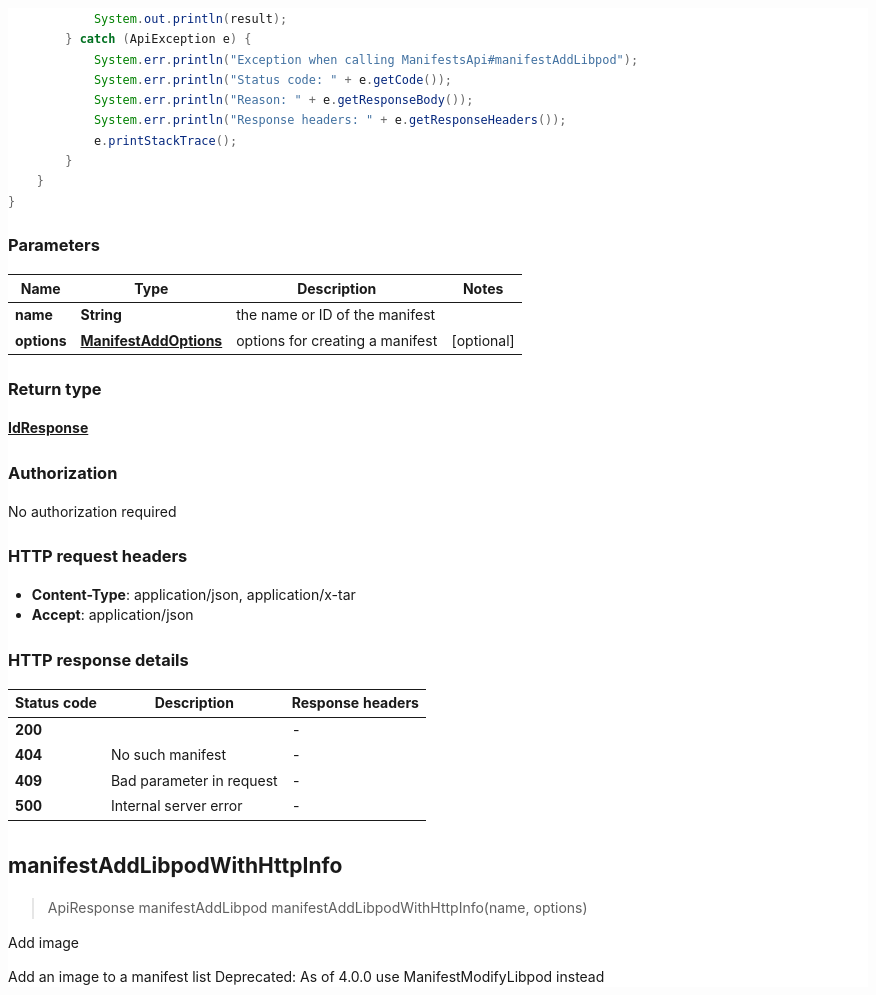 ```java
            System.out.println(result);
        } catch (ApiException e) {
            System.err.println("Exception when calling ManifestsApi#manifestAddLibpod");
            System.err.println("Status code: " + e.getCode());
            System.err.println("Reason: " + e.getResponseBody());
            System.err.println("Response headers: " + e.getResponseHeaders());
            e.printStackTrace();
        }
    }
}
```

### Parameters


| Name | Type | Description  | Notes |
|------------- | ------------- | ------------- | -------------|
| **name** | **String**| the name or ID of the manifest | |
| **options** | [**ManifestAddOptions**](ManifestAddOptions.md)| options for creating a manifest | [optional] |

### Return type

[**IdResponse**](IdResponse.md)


### Authorization

No authorization required

### HTTP request headers

- **Content-Type**: application/json, application/x-tar
- **Accept**: application/json

### HTTP response details
| Status code | Description | Response headers |
|-------------|-------------|------------------|
| **200** |  |  -  |
| **404** | No such manifest |  -  |
| **409** | Bad parameter in request |  -  |
| **500** | Internal server error |  -  |

## manifestAddLibpodWithHttpInfo

> ApiResponse<IdResponse> manifestAddLibpod manifestAddLibpodWithHttpInfo(name, options)

Add image

Add an image to a manifest list  Deprecated: As of 4.0.0 use ManifestModifyLibpod instead 
